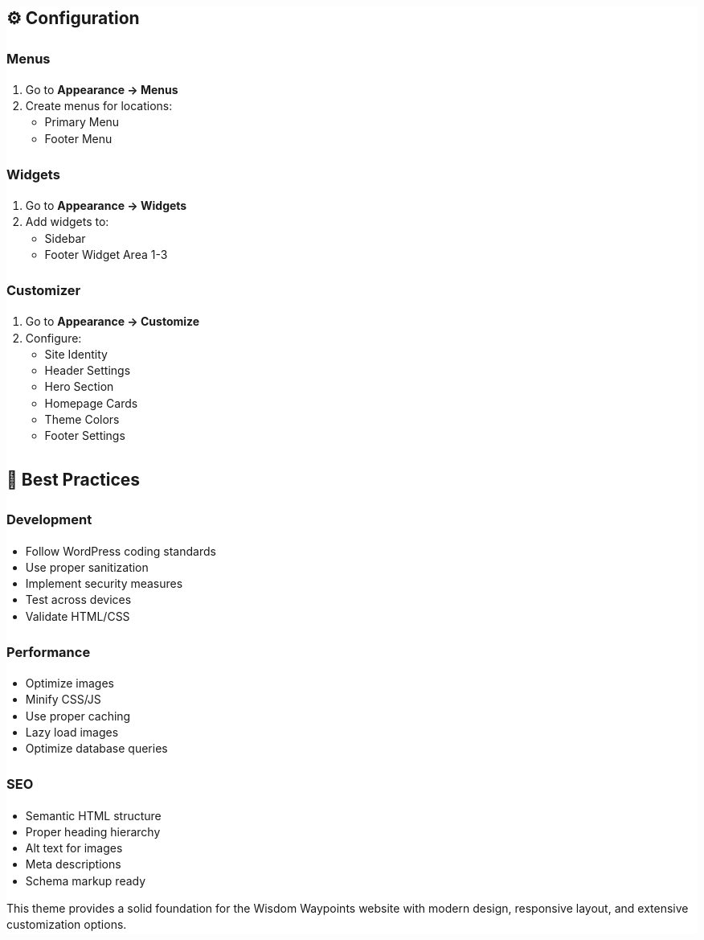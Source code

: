 ## ⚙️ Configuration

### Menus
1. Go to **Appearance → Menus**
2. Create menus for locations:
   - Primary Menu
   - Footer Menu

### Widgets
1. Go to **Appearance → Widgets**
2. Add widgets to:
   - Sidebar
   - Footer Widget Area 1-3

### Customizer
1. Go to **Appearance → Customize**
2. Configure:
   - Site Identity
   - Header Settings
   - Hero Section
   - Homepage Cards
   - Theme Colors
   - Footer Settings

## 🎯 Best Practices

### Development
- Follow WordPress coding standards
- Use proper sanitization
- Implement security measures
- Test across devices
- Validate HTML/CSS

### Performance
- Optimize images
- Minify CSS/JS
- Use proper caching
- Lazy load images
- Optimize database queries

### SEO
- Semantic HTML structure
- Proper heading hierarchy
- Alt text for images
- Meta descriptions
- Schema markup ready

This theme provides a solid foundation for the Wisdom Waypoints website with modern design, responsive layout, and extensive customization options.